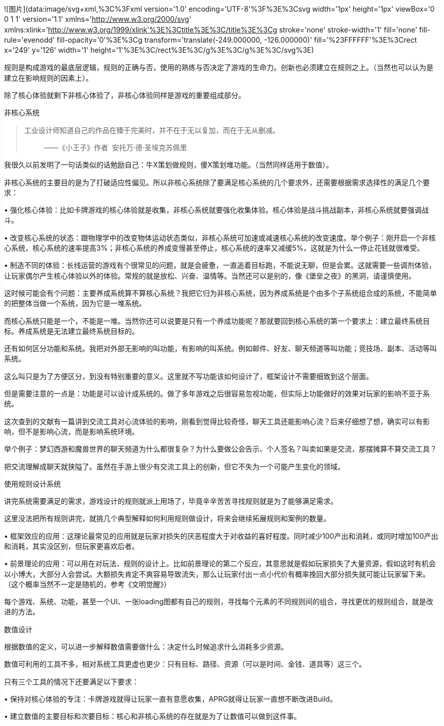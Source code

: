 ![图片](data:image/svg+xml,%3C%3Fxml version='1.0' encoding='UTF-8'%3F%3E%3Csvg width='1px' height='1px' viewBox='0 0 1 1' version='1.1' xmlns='http://www.w3.org/2000/svg' xmlns:xlink='http://www.w3.org/1999/xlink'%3E%3Ctitle%3E%3C/title%3E%3Cg stroke='none' stroke-width='1' fill='none' fill-rule='evenodd' fill-opacity='0'%3E%3Cg transform='translate(-249.000000, -126.000000)' fill='%23FFFFFF'%3E%3Crect x='249' y='126' width='1' height='1'%3E%3C/rect%3E%3C/g%3E%3C/g%3E%3C/svg%3E)

规则是构成游戏的最底层逻辑，规则的正确与否，使用的熟练与否决定了游戏的生命力。创新也必须建立在规则之上。（当然也可以认为是建立在影响规则的因素上）。

除了核心体验就剩下非核心体验了，非核心体验同样是游戏的重要组成部分。

非核心系统

> 工业设计师知道自己的作品在臻于完美时，并不在于无以复加，而在于无从删减。
> 
>           ——《小王子》作者  安托万·德·圣埃克苏佩里

我很久以前发明了一句话类似的话勉励自己：牛X策划做规则，傻X策划堆功能。（当然同样适用于数值）。  

非核心系统的主要目的是为了打破适应性偏见。所以非核心系统除了要满足核心系统的几个要求外，还需要根据需求选择性的满足几个要求：

• 强化核心体验：比如卡牌游戏的核心体验就是收集，非核心系统就要强化收集体验。核心体验是战斗挑战副本，非核心系统就要强调战斗。

• 改变核心系统的状态：跟物理学中的改变物体运动状态类似，非核心系统可加速或减速核心系统的改变速度。举个例子：刚开启一个非核心系统，核心系统的速率提高3%；非核心系统的养成变慢甚至停止，核心系统的速率又减缓5%，这就是为什么一停止花钱就很难受。

• 制造不同的体验：长线运营的游戏有个很常见的问题，就是会疲惫，一直追着目标跑，不能说无聊，但是会累。这就需要一些调剂体验，让玩家偶尔产生核心体验以外的体验。常规的就是放松、兴奋、温情等。当然还可以是别的，像《堡垒之夜》的黑洞，请谨慎使用。

这时候可能会有个问题：主要养成系统算不算核心系统？我把它归为非核心系统，因为养成系统是个由多个子系统组合成的系统，不能简单的把整体当做一个系统，因为它是一堆系统。

而核心系统只能是一个，不能是一堆。当然你还可以说要是只有一个养成功能呢？那就要回到核心系统的第一个要求上：建立最终系统目标。养成系统是无法建立最终系统目标的。

还有如何区分功能和系统。我把对外部无影响的叫功能，有影响的叫系统。例如邮件、好友、聊天频道等叫功能；竞技场、副本、活动等叫系统。

这么叫只是为了方便区分，到没有特别重要的意义。这里就不写功能该如何设计了，框架设计不需要细致到这个层面。

但是需要注意的一点是：功能是可以设计成系统的。做了多年游戏之后很容易忽视功能，但实际上功能做好的效果对玩家的影响不亚于系统。

这次查到的文献有一篇讲到交流工具对心流体验的影响，刚看到觉得比较奇怪，聊天工具还能影响心流？后来仔细想了想，确实可以有影响，但不是影响心流，而是影响系统环境。

举个例子：梦幻西游和魔兽世界的聊天频道为什么都很复杂？为什么要做公会告示、个人签名？叫卖如果是交流，那摆摊算不算交流工具？

把交流理解成聊天就狭隘了。虽然在手游上很少有交流工具上的创新，但它不失为一个可能产生变化的领域。

使用规则设计系统

讲完系统需要满足的需求，游戏设计的规则就派上用场了，毕竟辛辛苦苦寻找规则就是为了能够满足需求。

这里没法把所有规则讲完，就挑几个典型解释如何利用规则做设计，将来会继续拓展规则和案例的数量。

• 框架效应的应用：这理论最常见的应用就是玩家对损失的厌恶程度大于对收益的喜好程度。同时减少100产出和消耗，或同时增加100产出和消耗，其实没区别，但玩家更喜欢后者。

• 前景理论的应用：可以用在对玩法、规则的设计上。比如前景理论的第二个反应，其意思就是假如玩家损失了大量资源，假如这时有机会以小博大，大部分人会尝试。大额损失肯定不爽容易导致流失，那么让玩家付出一点小代价有概率挽回大部分损失就可能让玩家留下来。（这个概率当然不一定是随机的，参考《文明觉醒》）

每个游戏、系统、功能，甚至一个UI、一张loading图都有自己的规则，寻找每个元素的不同规则间的组合，寻找更优的规则组合，就是改进的方法。

数值设计

根据数值的定义，可以进一步解释数值需要做什么：决定什么时候追求什么消耗多少资源。

数值可利用的工具不多，相对系统工具更虚也更少：只有目标、路径、资源（可以是时间、金钱、道具等）这三个。

只有三个工具的情况下还要满足以下要求：

• 保持对核心体验的专注：卡牌游戏就得让玩家一直有意愿收集，APRG就得让玩家一直想不断改进Build。

• 建立数值的主要目标和次要目标：核心和非核心系统的存在就是为了让数值可以做到这件事。

